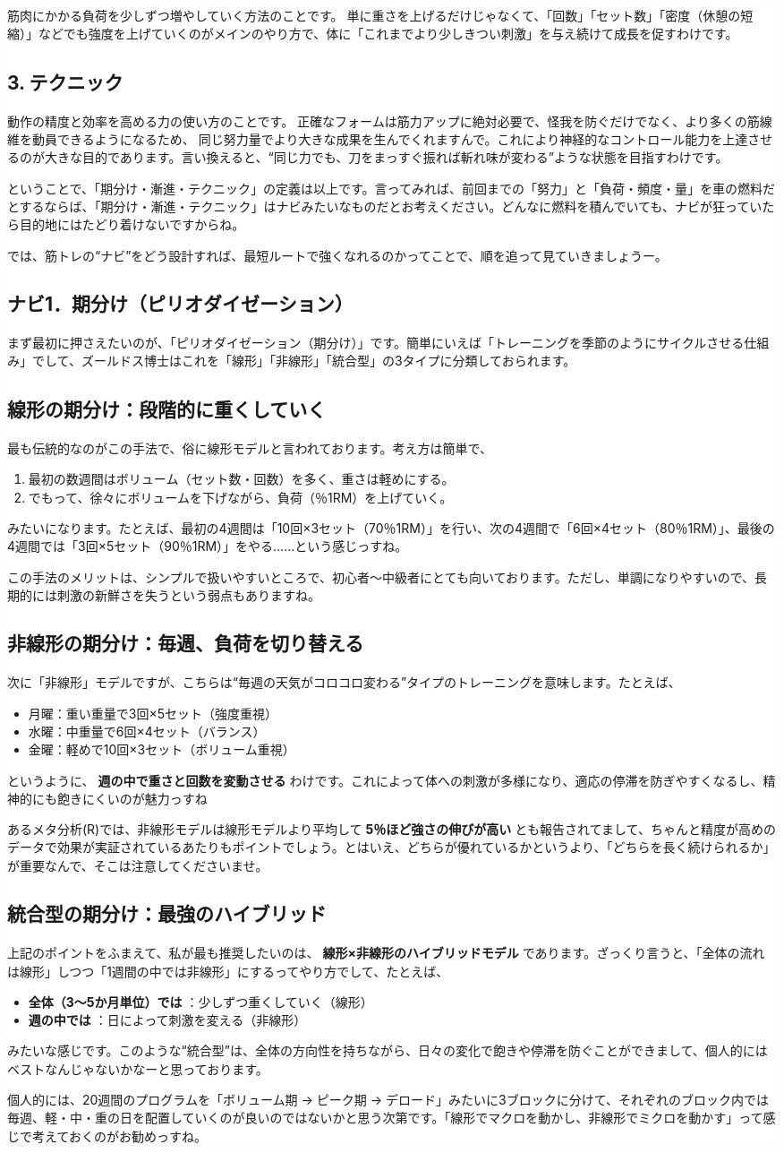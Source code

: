 筋肉にかかる負荷を少しずつ増やしていく方法のことです。 単に重さを上げるだけじゃなくて、「回数」「セット数」「密度（休憩の短縮）」などでも強度を上げていくのがメインのやり方で、体に「これまでより少しきつい刺激」を与え続けて成長を促すわけです。

## 3\. テクニック

動作の精度と効率を高める力の使い方のことです。 正確なフォームは筋力アップに絶対必要で、怪我を防ぐだけでなく、より多くの筋線維を動員できるようになるため、 同じ努力量でより大きな成果を生んでくれますんで。これにより神経的なコントロール能力を上達させるのが大きな目的であります。言い換えると、“同じ力でも、刀をまっすぐ振れば斬れ味が変わる”ような状態を目指すわけです。

ということで、「期分け・漸進・テクニック」の定義は以上です。言ってみれば、前回までの「努力」と「負荷・頻度・量」を車の燃料だとするならば、「期分け・漸進・テクニック」はナビみたいなものだとお考えください。どんなに燃料を積んでいても、ナビが狂っていたら目的地にはたどり着けないですからね。

では、筋トレの“ナビ”をどう設計すれば、最短ルートで強くなれるのかってことで、順を追って見ていきましょうー。

## ナビ1．期分け（ピリオダイゼーション）

まず最初に押さえたいのが、「ピリオダイゼーション（期分け）」です。簡単にいえば「トレーニングを季節のようにサイクルさせる仕組み」でして、ズールドス博士はこれを「線形」「非線形」「統合型」の3タイプに分類しておられます。

## 線形の期分け：段階的に重くしていく

最も伝統的なのがこの手法で、俗に線形モデルと言われております。考え方は簡単で、

1. 最初の数週間はボリューム（セット数・回数）を多く、重さは軽めにする。
2. でもって、徐々にボリュームを下げながら、負荷（％1RM）を上げていく。

みたいになります。たとえば、最初の4週間は「10回×3セット（70％1RM）」を行い、次の4週間で「6回×4セット（80％1RM）」、最後の4週間では「3回×5セット（90％1RM）」をやる……という感じっすね。

この手法のメリットは、シンプルで扱いやすいところで、初心者〜中級者にとても向いております。ただし、単調になりやすいので、長期的には刺激の新鮮さを失うという弱点もありますね。

## 非線形の期分け：毎週、負荷を切り替える

次に「非線形」モデルですが、こちらは“毎週の天気がコロコロ変わる”タイプのトレーニングを意味します。たとえば、

- 月曜：重い重量で3回×5セット（強度重視）
- 水曜：中重量で6回×4セット（バランス）
- 金曜：軽めで10回×3セット（ボリューム重視）

というように、 **週の中で重さと回数を変動させる** わけです。これによって体への刺激が多様になり、適応の停滞を防ぎやすくなるし、精神的にも飽きにくいのが魅力っすね

あるメタ分析(R)では、非線形モデルは線形モデルより平均して **5％ほど強さの伸びが高い** とも報告されてまして、ちゃんと精度が高めのデータで効果が実証されているあたりもポイントでしょう。とはいえ、どちらが優れているかというより、「どちらを長く続けられるか」が重要なんで、そこは注意してくださいませ。

## 統合型の期分け：最強のハイブリッド

上記のポイントをふまえて、私が最も推奨したいのは、 **線形×非線形のハイブリッドモデル** であります。ざっくり言うと、「全体の流れは線形」しつつ「1週間の中では非線形」にするってやり方でして、たとえば、

- **全体（3〜5か月単位）では** ：少しずつ重くしていく（線形）
- **週の中では** ：日によって刺激を変える（非線形）

みたいな感じです。このような“統合型”は、全体の方向性を持ちながら、日々の変化で飽きや停滞を防ぐことができまして、個人的にはベストなんじゃないかなーと思っております。

個人的には、20週間のプログラムを「ボリューム期 → ピーク期 → デロード」みたいに3ブロックに分けて、それぞれのブロック内では毎週、軽・中・重の日を配置していくのが良いのではないかと思う次第です。「線形でマクロを動かし、非線形でミクロを動かす」って感じで考えておくのがお勧めっすね。
